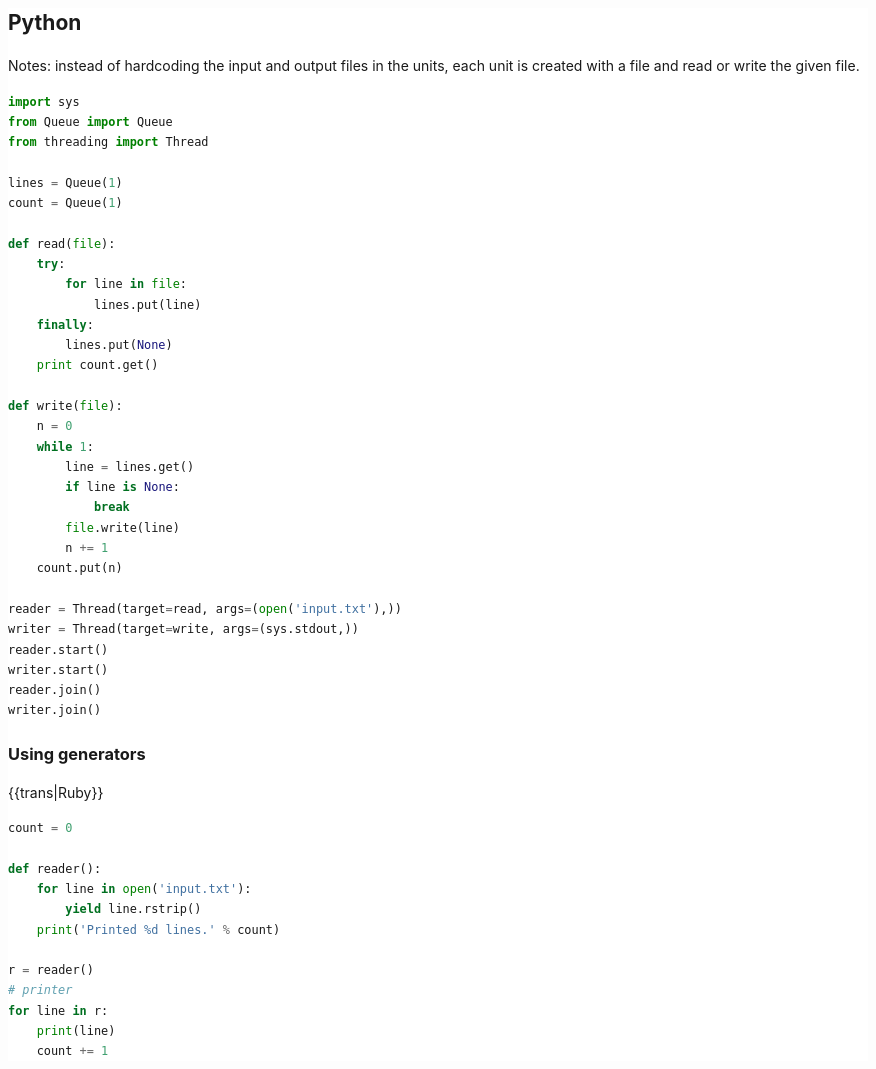 

## Python

Notes: instead of hardcoding the input and output files in the units, each unit is created with a file and read or write the given file.


```python
import sys
from Queue import Queue
from threading import Thread

lines = Queue(1)
count = Queue(1)

def read(file):
    try:
        for line in file:
            lines.put(line)
    finally:
        lines.put(None)
    print count.get()

def write(file):
    n = 0
    while 1:
        line = lines.get()
        if line is None:
            break
        file.write(line)
        n += 1
    count.put(n)

reader = Thread(target=read, args=(open('input.txt'),))
writer = Thread(target=write, args=(sys.stdout,))
reader.start()
writer.start()
reader.join()
writer.join()
```



### Using generators

{{trans|Ruby}}

```python
count = 0

def reader():
    for line in open('input.txt'):
        yield line.rstrip()
    print('Printed %d lines.' % count)

r = reader() 
# printer
for line in r:
    print(line)
    count += 1
```
